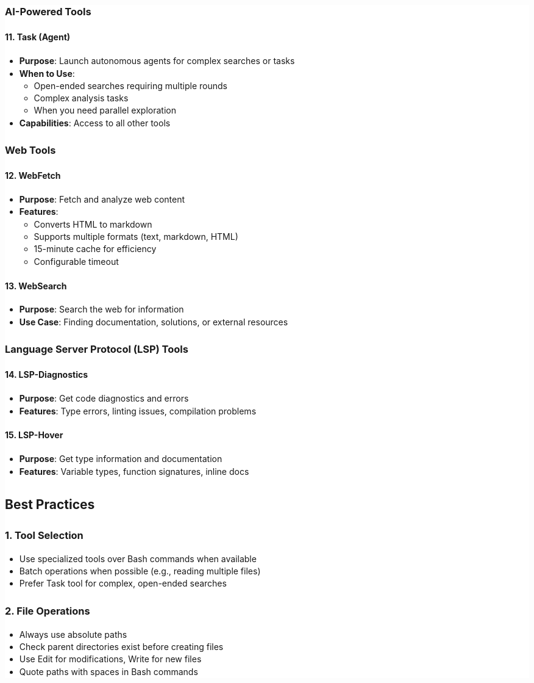 ### AI-Powered Tools

#### 11. **Task (Agent)**

- **Purpose**: Launch autonomous agents for complex searches or tasks
- **When to Use**:
  - Open-ended searches requiring multiple rounds
  - Complex analysis tasks
  - When you need parallel exploration
- **Capabilities**: Access to all other tools

### Web Tools

#### 12. **WebFetch**

- **Purpose**: Fetch and analyze web content
- **Features**:
  - Converts HTML to markdown
  - Supports multiple formats (text, markdown, HTML)
  - 15-minute cache for efficiency
  - Configurable timeout

#### 13. **WebSearch**

- **Purpose**: Search the web for information
- **Use Case**: Finding documentation, solutions, or external resources

### Language Server Protocol (LSP) Tools

#### 14. **LSP-Diagnostics**

- **Purpose**: Get code diagnostics and errors
- **Features**: Type errors, linting issues, compilation problems

#### 15. **LSP-Hover**

- **Purpose**: Get type information and documentation
- **Features**: Variable types, function signatures, inline docs

## Best Practices

### 1. Tool Selection

- Use specialized tools over Bash commands when available
- Batch operations when possible (e.g., reading multiple files)
- Prefer Task tool for complex, open-ended searches

### 2. File Operations

- Always use absolute paths
- Check parent directories exist before creating files
- Use Edit for modifications, Write for new files
- Quote paths with spaces in Bash commands
